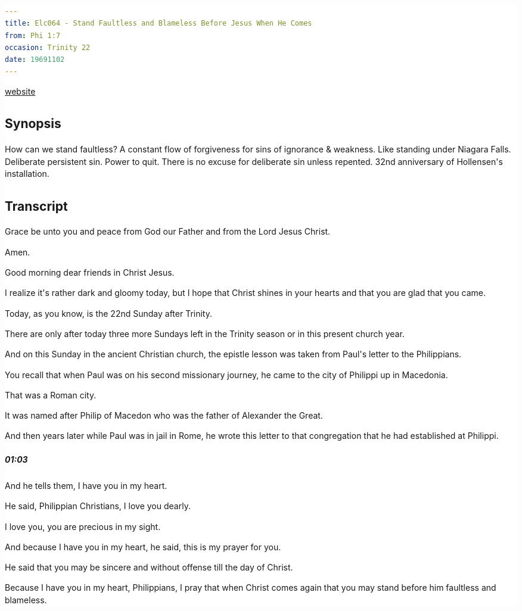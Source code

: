 ```yaml
---
title: Elc064 - Stand Faultless and Blameless Before Jesus When He Comes
from: Phi 1:7
occasion: Trinity 22
date: 19691102
---
```

[website](http://javafoundry.com/elc/064.html)

## Synopsis
How can we stand faultless? A constant flow of forgiveness for sins of ignorance & weakness. Like standing under Niagara Falls. Deliberate persistent sin. Power to quit. There is no excuse for deliberate sin unless repented. 32nd anniversary of Hollensen's installation.

## Transcript
Grace be unto you and peace from God our Father and from the Lord Jesus Christ.

Amen.

Good morning dear friends in Christ Jesus.

I realize it's rather dark and gloomy today, but I hope that Christ shines in your hearts and that you are glad that you came.

Today, as you know, is the 22nd Sunday after Trinity.

There are only after today three more Sundays left in the Trinity season or in this present church year.

And on this Sunday in the ancient Christian church, the epistle lesson was taken from Paul's letter to the Philippians.

You recall that when Paul was on his second missionary journey, he came to the city of Philippi up in Macedonia.

That was a Roman city.

It was named after Philip of Macedon who was the father of Alexander the Great.

And then years later while Paul was in jail in Rome, he wrote this letter to that congregation that he had established at Philippi.

##### 01:03

And he tells them, I have you in my heart.

He said, Philippian Christians, I love you dearly.

I love you, you are precious in my sight.

And because I have you in my heart, he said, this is my prayer for you.

He said that you may be sincere and without offense till the day of Christ.

Because I have you in my heart, Philippians, I pray that when Christ comes again that you may stand before him faultless and blameless.
